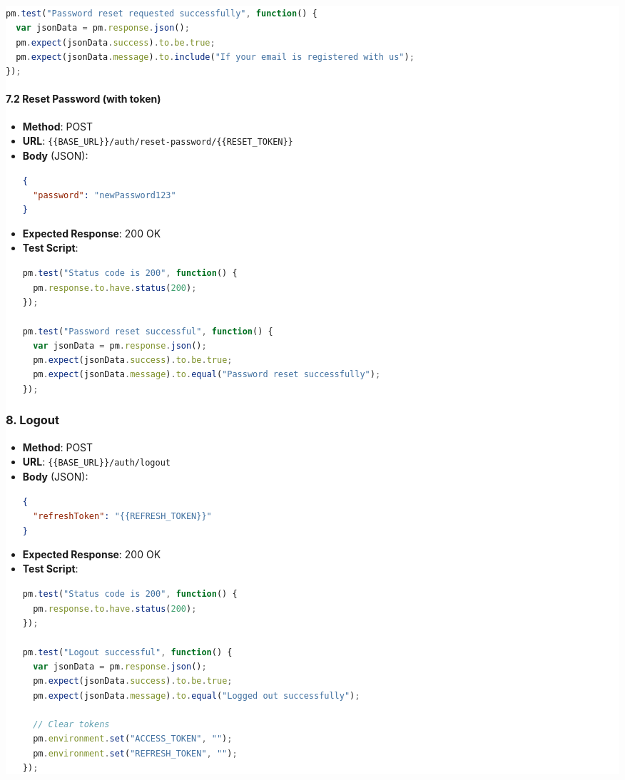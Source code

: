   ```javascript
  pm.test("Password reset requested successfully", function() {
    var jsonData = pm.response.json();
    pm.expect(jsonData.success).to.be.true;
    pm.expect(jsonData.message).to.include("If your email is registered with us");
  });
  ```

#### 7.2 Reset Password (with token)

- **Method**: POST
- **URL**: `{{BASE_URL}}/auth/reset-password/{{RESET_TOKEN}}`
- **Body** (JSON):
  ```json
  {
    "password": "newPassword123"
  }
  ```
- **Expected Response**: 200 OK
- **Test Script**:
  ```javascript
  pm.test("Status code is 200", function() {
    pm.response.to.have.status(200);
  });
  
  pm.test("Password reset successful", function() {
    var jsonData = pm.response.json();
    pm.expect(jsonData.success).to.be.true;
    pm.expect(jsonData.message).to.equal("Password reset successfully");
  });
  ```

### 8. Logout

- **Method**: POST
- **URL**: `{{BASE_URL}}/auth/logout`
- **Body** (JSON):
  ```json
  {
    "refreshToken": "{{REFRESH_TOKEN}}"
  }
  ```
- **Expected Response**: 200 OK
- **Test Script**:
  ```javascript
  pm.test("Status code is 200", function() {
    pm.response.to.have.status(200);
  });
  
  pm.test("Logout successful", function() {
    var jsonData = pm.response.json();
    pm.expect(jsonData.success).to.be.true;
    pm.expect(jsonData.message).to.equal("Logged out successfully");
    
    // Clear tokens
    pm.environment.set("ACCESS_TOKEN", "");
    pm.environment.set("REFRESH_TOKEN", "");
  });
  ```
